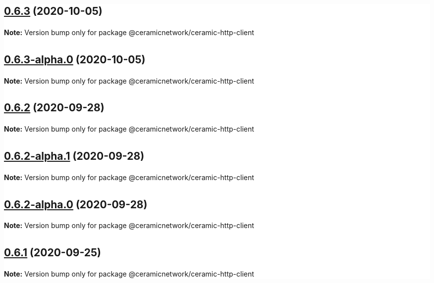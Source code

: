 
## [0.6.3](https://github.com/ceramicnetwork/js-ceramic/compare/@ceramicnetwork/ceramic-http-client@0.6.3-alpha.0...@ceramicnetwork/ceramic-http-client@0.6.3) (2020-10-05)

**Note:** Version bump only for package @ceramicnetwork/ceramic-http-client





## [0.6.3-alpha.0](https://github.com/ceramicnetwork/js-ceramic/compare/@ceramicnetwork/ceramic-http-client@0.6.2-alpha.0...@ceramicnetwork/ceramic-http-client@0.6.3-alpha.0) (2020-10-05)

**Note:** Version bump only for package @ceramicnetwork/ceramic-http-client





## [0.6.2](https://github.com/ceramicnetwork/js-ceramic/compare/@ceramicnetwork/ceramic-http-client@0.6.2-alpha.0...@ceramicnetwork/ceramic-http-client@0.6.2) (2020-09-28)

**Note:** Version bump only for package @ceramicnetwork/ceramic-http-client



## [0.6.2-alpha.1](https://github.com/ceramicnetwork/js-ceramic/compare/@ceramicnetwork/ceramic-http-client@0.6.2-alpha.0...@ceramicnetwork/ceramic-http-client@0.6.2-alpha.1) (2020-09-28)

**Note:** Version bump only for package @ceramicnetwork/ceramic-http-client



## [0.6.2-alpha.0](https://github.com/ceramicnetwork/js-ceramic/compare/@ceramicnetwork/ceramic-http-client@0.6.1-alpha.1...@ceramicnetwork/ceramic-http-client@0.6.2-alpha.0) (2020-09-28)

**Note:** Version bump only for package @ceramicnetwork/ceramic-http-client





## [0.6.1](https://github.com/ceramicnetwork/js-ceramic/compare/@ceramicnetwork/ceramic-http-client@0.6.1-alpha.0...@ceramicnetwork/ceramic-http-client@0.6.1) (2020-09-25)

**Note:** Version bump only for package @ceramicnetwork/ceramic-http-client


